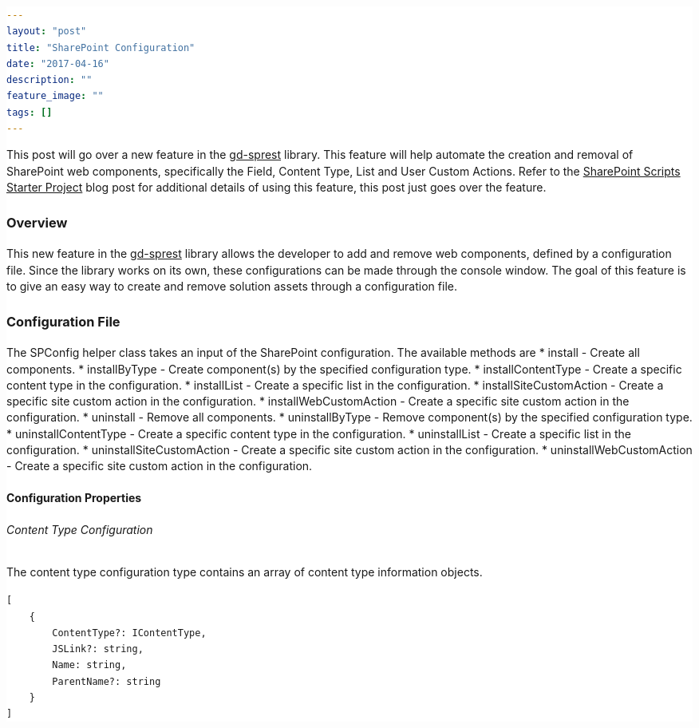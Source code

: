 ```yaml
---
layout: "post"
title: "SharePoint Configuration"
date: "2017-04-16"
description: ""
feature_image: ""
tags: []
---
```


This post will go over a new feature in the [gd-sprest](https://gunjandatta.github.io/sprest) library. This feature will help automate the creation and removal of SharePoint web components, specifically the Field, Content Type, List and User Custom Actions. Refer to the [SharePoint Scripts Starter Project](https://dattabase.com/blog/sharepoint-scripts-starter-project/) blog post for additional details of using this feature, this post just goes over the feature.



### Overview

This new feature in the [gd-sprest](https://gunjandatta.github.io/sprest) library allows the developer to add and remove web components, defined by a configuration file. Since the library works on its own, these configurations can be made through the console window. The goal of this feature is to give an easy way to create and remove solution assets through a configuration file.

### Configuration File

The SPConfig helper class takes an input of the SharePoint configuration. The available methods are \* install - Create all components. \* installByType - Create component(s) by the specified configuration type. \* installContentType - Create a specific content type in the configuration. \* installList - Create a specific list in the configuration. \* installSiteCustomAction - Create a specific site custom action in the configuration. \* installWebCustomAction - Create a specific site custom action in the configuration. \* uninstall - Remove all components. \* uninstallByType - Remove component(s) by the specified configuration type. \* uninstallContentType - Create a specific content type in the configuration. \* uninstallList - Create a specific list in the configuration. \* uninstallSiteCustomAction - Create a specific site custom action in the configuration. \* uninstallWebCustomAction - Create a specific site custom action in the configuration.

#### Configuration Properties

###### Content Type Configuration

The content type configuration type contains an array of content type information objects.

```
[
    {
        ContentType?: IContentType,
        JSLink?: string,
        Name: string,
        ParentName?: string
    }
]

```
